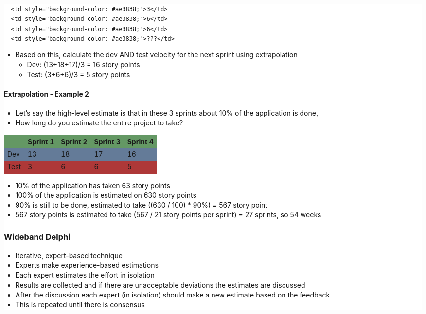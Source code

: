       <td style="background-color: #ae3838;">3</td>
      <td style="background-color: #ae3838;">6</td>
      <td style="background-color: #ae3838;">6</td>
      <td style="background-color: #ae3838;">???</td>
   </tr>
</table>

* Based on this, calculate the dev AND test velocity for the next sprint using extrapolation
  * Dev: (13+18+17)/3 = 16 story points
  * Test: (3+6+6)/3 = 5 story points

#### Extrapolation - Example 2
* Let’s say the high-level estimate is that in these 3 sprints about 10% of the application is done, 
* How long do you estimate the entire project to take?
<table>
   <tr>
      <th style="background-color: #649864;"></th>
      <th style="background-color: #649864;">Sprint 1</th>
      <th style="background-color: #649864;">Sprint 2</th>
      <th style="background-color: #649864;">Sprint 3</th>
      <th style="background-color: #649864;">Sprint 4</th>
   </tr>
   <tr>
      <td style="background-color: #647b98;">Dev</td>
      <td style="background-color: #647b98;">13</td>
      <td style="background-color: #647b98;">18</td>
      <td style="background-color: #647b98;">17</td>
      <td style="background-color: #647b98;">16</td>
   </tr>
   <tr>
      <td style="background-color: #ae3838;">Test</td>
      <td style="background-color: #ae3838;">3</td>
      <td style="background-color: #ae3838;">6</td>
      <td style="background-color: #ae3838;">6</td>
      <td style="background-color: #ae3838;">5</td>
   </tr>
</table>

* 10% of the application has taken 63 story points
* 100% of the application is estimated on 630 story points
* 90% is still to be done, estimated to take ((630 / 100) * 90%) = 567 story point
* 567 story points is estimated to take (567 / 21 story points per sprint) = 27 sprints, so 54 weeks

### Wideband Delphi
* Iterative, expert-based technique
* Experts make experience-based estimations
* Each expert estimates the effort in isolation
* Results are collected and if there are unacceptable deviations the estimates are discussed
* After the discussion each expert (in isolation) should make a new estimate based on the feedback
* This is repeated until there is consensus
